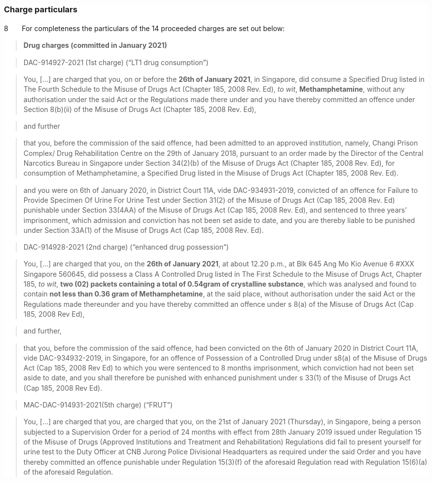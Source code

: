   
  

### Charge particulars

8       For completeness the particulars of the 14 proceeded charges are set out below:

> **Drug charges (committed in January 2021)**

> DAC-914927-2021 (1st charge) (“LT1 drug consumption”)

> You, \[…\] are charged that you, on or before the **26th of January 2021**, in Singapore, did consume a Specified Drug listed in The Fourth Schedule to the Misuse of Drugs Act (Chapter 185, 2008 Rev. Ed), _to wit_, **Methamphetamine**, without any authorisation under the said Act or the Regulations made there under and you have thereby committed an offence under Section 8(b)(ii) of the Misuse of Drugs Act (Chapter 185, 2008 Rev. Ed),

> and further

> that you, before the commission of the said offence, had been admitted to an approved institution, namely, Changi Prison Complex/ Drug Rehabilitation Centre on the 29th of January 2018, pursuant to an order made by the Director of the Central Narcotics Bureau in Singapore under Section 34(2)(b) of the Misuse of Drugs Act (Chapter 185, 2008 Rev. Ed), for consumption of Methamphetamine, a Specified Drug listed in the Misuse of Drugs Act (Chapter 185, 2008 Rev. Ed).

> and you were on 6th of January 2020, in District Court 11A, vide DAC-934931-2019, convicted of an offence for Failure to Provide Specimen Of Urine For Urine Test under Section 31(2) of the Misuse of Drugs Act (Cap 185, 2008 Rev. Ed) punishable under Section 33(4AA) of the Misuse of Drugs Act (Cap 185, 2008 Rev. Ed), and sentenced to three years’ imprisonment, which admission and conviction has not been set aside to date, and you are thereby liable to be punished under Section 33A(1) of the Misuse of Drugs Act (Cap 185, 2008 Rev. Ed).

> DAC-914928-2021 (2nd charge) (“enhanced drug possession”)

> You, \[…\] are charged that you, on the **26th of January 2021**, at about 12.20 p.m., at Blk 645 Ang Mo Kio Avenue 6 #XXX Singapore 560645, did possess a Class A Controlled Drug listed in The First Schedule to the Misuse of Drugs Act, Chapter 185, _to wit_, **two (02) packets containing a total of 0.54gram of crystalline substance**, which was analysed and found to contain **not less than 0.36 gram of Methamphetamine**, at the said place, without authorisation under the said Act or the Regulations made thereunder and you have thereby committed an offence under s 8(a) of the Misuse of Drugs Act (Cap 185, 2008 Rev Ed),

> and further,

> that you, before the commission of the said offence, had been convicted on the 6th of January 2020 in District Court 11A, vide DAC-934932-2019, in Singapore, for an offence of Possession of a Controlled Drug under s8(a) of the Misuse of Drugs Act (Cap 185, 2008 Rev Ed) to which you were sentenced to 8 months imprisonment, which conviction had not been set aside to date, and you shall therefore be punished with enhanced punishment under s 33(1) of the Misuse of Drugs Act (Cap 185, 2008 Rev Ed).

> MAC-DAC-914931-2021(5th charge) (“FRUT”)

> You, \[…\] are charged that you, are charged that you, on the 21st of January 2021 (Thursday), in Singapore, being a person subjected to a Supervision Order for a period of 24 months with effect from 28th January 2019 issued under Regulation 15 of the Misuse of Drugs (Approved Institutions and Treatment and Rehabilitation) Regulations did fail to present yourself for urine test to the Duty Officer at CNB Jurong Police Divisional Headquarters as required under the said Order and you have thereby committed an offence punishable under Regulation 15(3)(f) of the aforesaid Regulation read with Regulation 15(6)(a) of the aforesaid Regulation.
